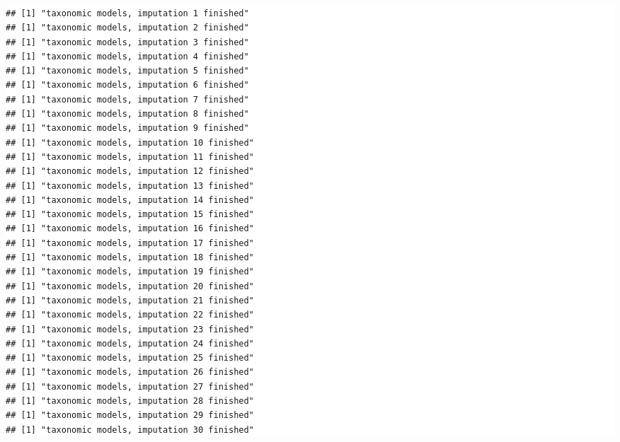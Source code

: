     ## [1] "taxonomic models, imputation 1 finished"
    ## [1] "taxonomic models, imputation 2 finished"
    ## [1] "taxonomic models, imputation 3 finished"
    ## [1] "taxonomic models, imputation 4 finished"
    ## [1] "taxonomic models, imputation 5 finished"
    ## [1] "taxonomic models, imputation 6 finished"
    ## [1] "taxonomic models, imputation 7 finished"
    ## [1] "taxonomic models, imputation 8 finished"
    ## [1] "taxonomic models, imputation 9 finished"
    ## [1] "taxonomic models, imputation 10 finished"
    ## [1] "taxonomic models, imputation 11 finished"
    ## [1] "taxonomic models, imputation 12 finished"
    ## [1] "taxonomic models, imputation 13 finished"
    ## [1] "taxonomic models, imputation 14 finished"
    ## [1] "taxonomic models, imputation 15 finished"
    ## [1] "taxonomic models, imputation 16 finished"
    ## [1] "taxonomic models, imputation 17 finished"
    ## [1] "taxonomic models, imputation 18 finished"
    ## [1] "taxonomic models, imputation 19 finished"
    ## [1] "taxonomic models, imputation 20 finished"
    ## [1] "taxonomic models, imputation 21 finished"
    ## [1] "taxonomic models, imputation 22 finished"
    ## [1] "taxonomic models, imputation 23 finished"
    ## [1] "taxonomic models, imputation 24 finished"
    ## [1] "taxonomic models, imputation 25 finished"
    ## [1] "taxonomic models, imputation 26 finished"
    ## [1] "taxonomic models, imputation 27 finished"
    ## [1] "taxonomic models, imputation 28 finished"
    ## [1] "taxonomic models, imputation 29 finished"
    ## [1] "taxonomic models, imputation 30 finished"